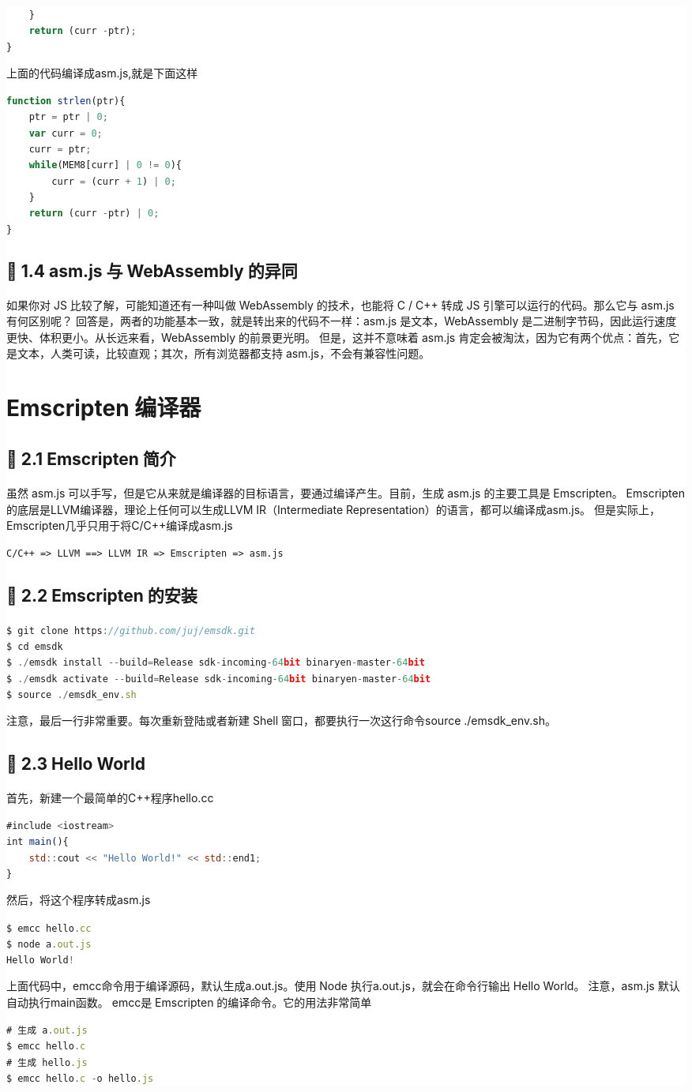 ```js
    }
    return (curr -ptr);
}
```
上面的代码编译成asm.js,就是下面这样
```js
function strlen(ptr){
    ptr = ptr | 0;
    var curr = 0;
    curr = ptr;
    while(MEM8[curr] | 0 != 0){
        curr = (curr + 1) | 0;
    }
    return (curr -ptr) | 0;
}
```
## :ram: 1.4 asm.js 与 WebAssembly 的异同
如果你对 JS 比较了解，可能知道还有一种叫做 WebAssembly 的技术，也能将 C / C++ 转成 JS 引擎可以运行的代码。那么它与 asm.js 有何区别呢？
回答是，两者的功能基本一致，就是转出来的代码不一样：asm.js 是文本，WebAssembly 是二进制字节码，因此运行速度更快、体积更小。从长远来看，WebAssembly 的前景更光明。
但是，这并不意味着 asm.js 肯定会被淘汰，因为它有两个优点：首先，它是文本，人类可读，比较直观；其次，所有浏览器都支持 asm.js，不会有兼容性问题。
# Emscripten 编译器
## :ram: 2.1 Emscripten 简介
虽然 asm.js 可以手写，但是它从来就是编译器的目标语言，要通过编译产生。目前，生成 asm.js 的主要工具是 Emscripten。
Emscripten的底层是LLVM编译器，理论上任何可以生成LLVM IR（Intermediate Representation）的语言，都可以编译成asm.js。 但是实际上，Emscripten几乎只用于将C/C++编译成asm.js
```html
C/C++ => LLVM ==> LLVM IR => Emscripten => asm.js
```
## :ram: 2.2 Emscripten 的安装
```js
$ git clone https://github.com/juj/emsdk.git
$ cd emsdk
$ ./emsdk install --build=Release sdk-incoming-64bit binaryen-master-64bit
$ ./emsdk activate --build=Release sdk-incoming-64bit binaryen-master-64bit
$ source ./emsdk_env.sh
```
注意，最后一行非常重要。每次重新登陆或者新建 Shell 窗口，都要执行一次这行命令source ./emsdk_env.sh。

## :ram: 2.3 Hello World
首先，新建一个最简单的C++程序hello.cc
```js
#include <iostream>
int main(){
    std::cout << "Hello World!" << std::end1;
}
```
然后，将这个程序转成asm.js
```js
$ emcc hello.cc
$ node a.out.js
Hello World!
```
上面代码中，emcc命令用于编译源码，默认生成a.out.js。使用 Node 执行a.out.js，就会在命令行输出 Hello World。
注意，asm.js 默认自动执行main函数。
emcc是 Emscripten 的编译命令。它的用法非常简单
```js
# 生成 a.out.js
$ emcc hello.c
# 生成 hello.js
$ emcc hello.c -o hello.js
```
